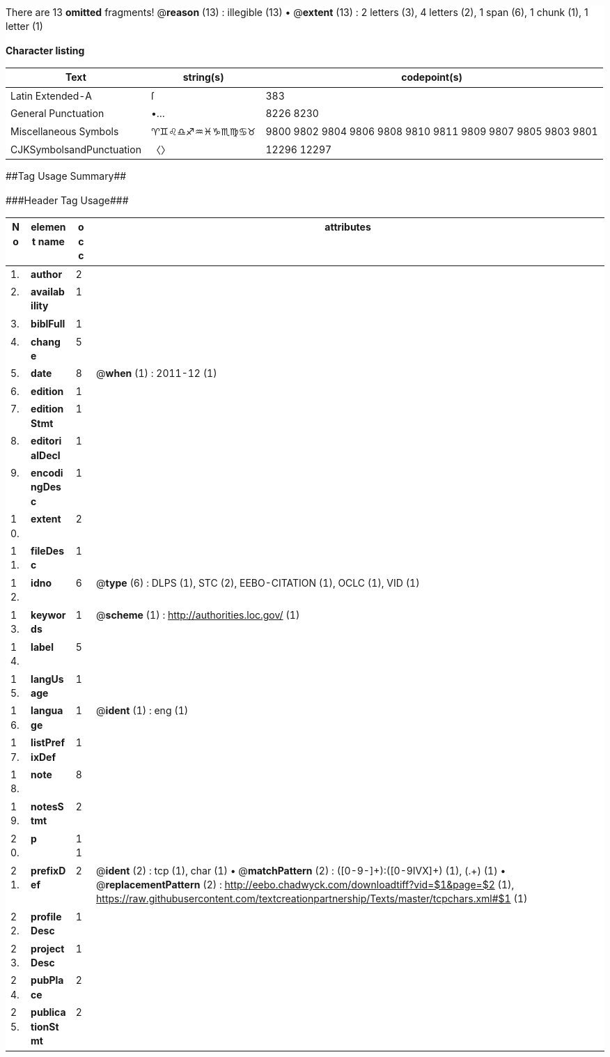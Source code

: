 There are 13 **omitted** fragments! 
 @__reason__ (13) : illegible (13)  •  @__extent__ (13) : 2 letters (3), 4 letters (2), 1 span (6), 1 chunk (1), 1 letter (1)

**Character listing**


|Text|string(s)|codepoint(s)|
|---|---|---|
|Latin Extended-A|ſ|383|
|General Punctuation|•…|8226 8230|
|Miscellaneous Symbols|♈♊♌♎♐♒♓♑♏♍♋♉|9800 9802 9804 9806 9808 9810 9811 9809 9807 9805 9803 9801|
|CJKSymbolsandPunctuation|〈〉|12296 12297|

##Tag Usage Summary##

###Header Tag Usage###

|No|element name|occ|attributes|
|---|---|---|---|
|1.|__author__|2||
|2.|__availability__|1||
|3.|__biblFull__|1||
|4.|__change__|5||
|5.|__date__|8| @__when__ (1) : 2011-12 (1)|
|6.|__edition__|1||
|7.|__editionStmt__|1||
|8.|__editorialDecl__|1||
|9.|__encodingDesc__|1||
|10.|__extent__|2||
|11.|__fileDesc__|1||
|12.|__idno__|6| @__type__ (6) : DLPS (1), STC (2), EEBO-CITATION (1), OCLC (1), VID (1)|
|13.|__keywords__|1| @__scheme__ (1) : http://authorities.loc.gov/ (1)|
|14.|__label__|5||
|15.|__langUsage__|1||
|16.|__language__|1| @__ident__ (1) : eng (1)|
|17.|__listPrefixDef__|1||
|18.|__note__|8||
|19.|__notesStmt__|2||
|20.|__p__|11||
|21.|__prefixDef__|2| @__ident__ (2) : tcp (1), char (1)  •  @__matchPattern__ (2) : ([0-9\-]+):([0-9IVX]+) (1), (.+) (1)  •  @__replacementPattern__ (2) : http://eebo.chadwyck.com/downloadtiff?vid=$1&page=$2 (1), https://raw.githubusercontent.com/textcreationpartnership/Texts/master/tcpchars.xml#$1 (1)|
|22.|__profileDesc__|1||
|23.|__projectDesc__|1||
|24.|__pubPlace__|2||
|25.|__publicationStmt__|2||